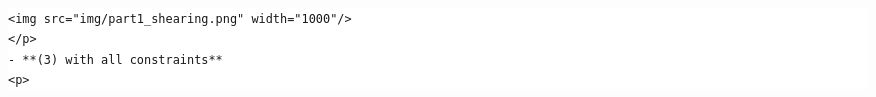     <img src="img/part1_shearing.png" width="1000"/>
    </p>
    - **(3) with all constraints**
    <p>